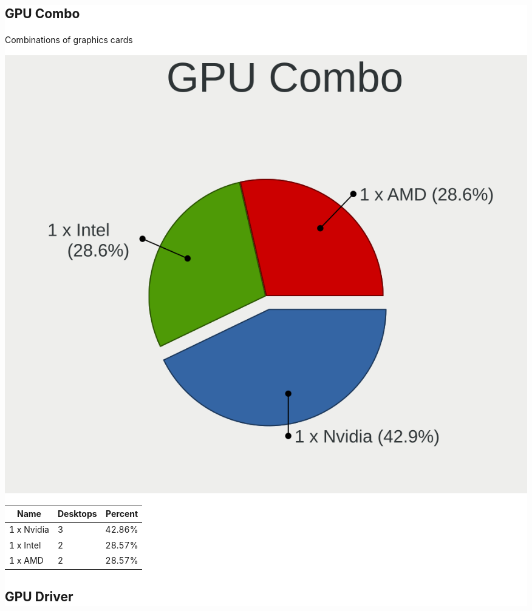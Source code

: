 GPU Combo
---------

Combinations of graphics cards

![GPU Combo](./images/pie_chart_bsd/gpu_combo.svg)


| Name       | Desktops | Percent |
|------------|----------|---------|
| 1 x Nvidia | 3        | 42.86%  |
| 1 x Intel  | 2        | 28.57%  |
| 1 x AMD    | 2        | 28.57%  |

GPU Driver
----------
